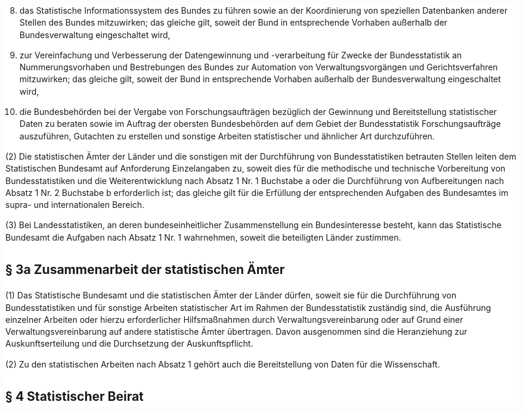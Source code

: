 
8.  das Statistische Informationssystem des Bundes zu führen sowie an der
    Koordinierung von speziellen Datenbanken anderer Stellen des Bundes
    mitzuwirken; das gleiche gilt, soweit der Bund in entsprechende
    Vorhaben außerhalb der Bundesverwaltung eingeschaltet wird,


9.  zur Vereinfachung und Verbesserung der Datengewinnung und
    -verarbeitung für Zwecke der Bundesstatistik an Nummerungsvorhaben und
    Bestrebungen des Bundes zur Automation von Verwaltungsvorgängen und
    Gerichtsverfahren mitzuwirken; das gleiche gilt, soweit der Bund in
    entsprechende Vorhaben außerhalb der Bundesverwaltung eingeschaltet
    wird,


10. die Bundesbehörden bei der Vergabe von Forschungsaufträgen bezüglich
    der Gewinnung und Bereitstellung statistischer Daten zu beraten sowie
    im Auftrag der obersten Bundesbehörden auf dem Gebiet der
    Bundesstatistik Forschungsaufträge auszuführen, Gutachten zu erstellen
    und sonstige Arbeiten statistischer und ähnlicher Art durchzuführen.




(2) Die statistischen Ämter der Länder und die sonstigen mit der
Durchführung von Bundesstatistiken betrauten Stellen leiten dem
Statistischen Bundesamt auf Anforderung Einzelangaben zu, soweit dies
für die methodische und technische Vorbereitung von Bundesstatistiken
und die Weiterentwicklung nach Absatz 1 Nr. 1 Buchstabe a oder die
Durchführung von Aufbereitungen nach Absatz 1 Nr. 2 Buchstabe b
erforderlich ist; das gleiche gilt für die Erfüllung der
entsprechenden Aufgaben des Bundesamtes im supra- und internationalen
Bereich.

(3) Bei Landesstatistiken, an deren bundeseinheitlicher
Zusammenstellung ein Bundesinteresse besteht, kann das Statistische
Bundesamt die Aufgaben nach Absatz 1 Nr. 1 wahrnehmen, soweit die
beteiligten Länder zustimmen.


## § 3a Zusammenarbeit der statistischen Ämter

(1) Das Statistische Bundesamt und die statistischen Ämter der Länder
dürfen, soweit sie für die Durchführung von Bundesstatistiken und für
sonstige Arbeiten statistischer Art im Rahmen der Bundesstatistik
zuständig sind, die Ausführung einzelner Arbeiten oder hierzu
erforderlicher Hilfsmaßnahmen durch Verwaltungsvereinbarung oder auf
Grund einer Verwaltungsvereinbarung auf andere statistische Ämter
übertragen. Davon ausgenommen sind die Heranziehung zur
Auskunftserteilung und die Durchsetzung der Auskunftspflicht.

(2) Zu den statistischen Arbeiten nach Absatz 1 gehört auch die
Bereitstellung von Daten für die Wissenschaft.


## § 4 Statistischer Beirat
